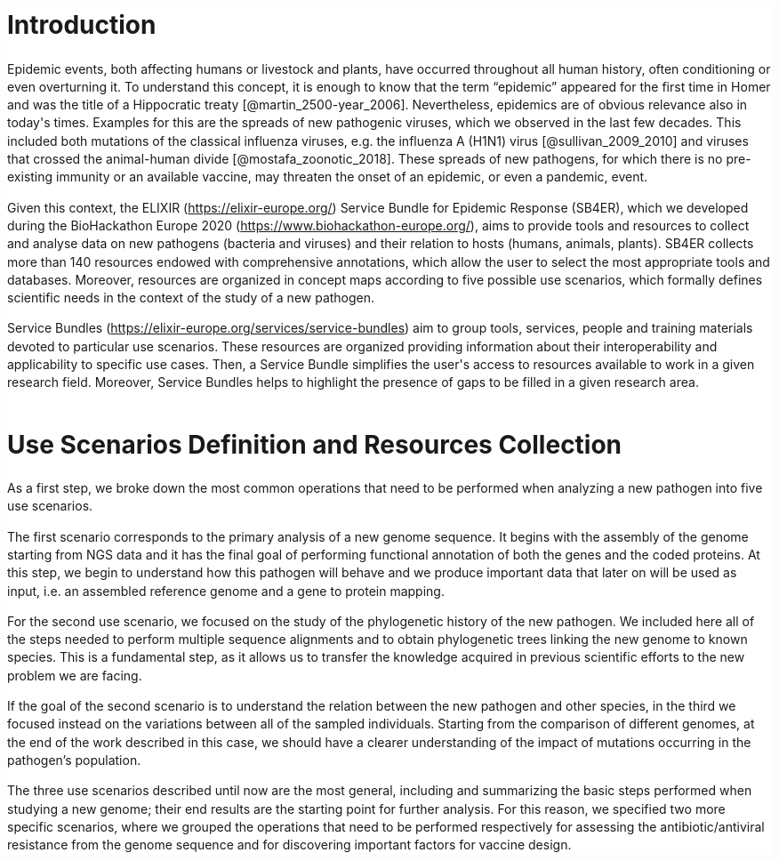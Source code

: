 
# Introduction

Epidemic events, both affecting humans or livestock and plants, have occurred throughout all human history, often conditioning or even overturning it. To understand this concept, it is enough to know that the term “epidemic” appeared for the first time in Homer and was the title of a Hippocratic treaty [@martin_2500-year_2006]. Nevertheless, epidemics are of obvious relevance also in today's times. Examples for this are the spreads of new pathogenic viruses, which we observed in the last few decades. This included both mutations of the classical influenza viruses, e.g. the influenza A (H1N1) virus [@sullivan_2009_2010] and viruses that crossed the animal-human divide [@mostafa_zoonotic_2018]. These spreads of new pathogens, for which there is no pre-existing immunity or an available vaccine, may threaten the onset of an epidemic, or even a pandemic, event.

Given this context, the ELIXIR (https://elixir-europe.org/) Service Bundle for Epidemic Response (SB4ER), which we developed during the BioHackathon Europe 2020 (https://www.biohackathon-europe.org/), aims to provide tools and resources to collect and analyse data on new pathogens (bacteria and viruses) and their relation to hosts (humans, animals, plants). SB4ER collects more than 140 resources endowed with comprehensive annotations, which allow the user to select the most appropriate tools and databases. Moreover, resources are organized in concept maps according to five possible use scenarios, which formally defines scientific needs in the context of the study of a new pathogen.

Service Bundles (https://elixir-europe.org/services/service-bundles) aim to group tools, services, people and training materials devoted to particular use scenarios. These resources are organized providing information about their interoperability and applicability to specific use cases. Then, a Service Bundle simplifies the user's access to resources available to work in a given research field. Moreover, Service Bundles helps to highlight the presence of gaps to be filled in a given research area.

# Use Scenarios Definition and Resources Collection

As a first step, we broke down the most common operations that need to be performed when analyzing a new pathogen into five use scenarios.

The first scenario corresponds to the primary analysis of a new genome sequence. It begins with the assembly of the genome starting from NGS data and it has the final goal of performing functional annotation of both the genes and the coded proteins. At this step, we begin to understand how this pathogen will behave and we produce important data that later on will be used as input, i.e. an assembled reference genome and a gene to protein mapping.

For the second use scenario, we focused on the study of the phylogenetic history of the new pathogen. We included here all of the steps needed to perform multiple sequence alignments and to obtain phylogenetic trees linking the new genome to known species. This is a fundamental step, as it allows us to transfer the knowledge acquired in previous scientific efforts to the new problem we are facing.

If the goal of the second scenario is to understand the relation between the new pathogen and other species, in the third we focused instead on the variations between all of the sampled individuals. Starting from the comparison of different genomes, at the end of the work described in this case, we should have a clearer understanding of the impact of mutations occurring in the pathogen’s population.

The three use scenarios described until now are the most general, including and summarizing the basic steps performed when studying a new genome; their end results are the starting point for further analysis. For this reason, we specified two more specific scenarios, where we grouped the operations that need to be performed respectively for assessing the antibiotic/antiviral resistance from the genome sequence and for discovering important factors for vaccine design.

